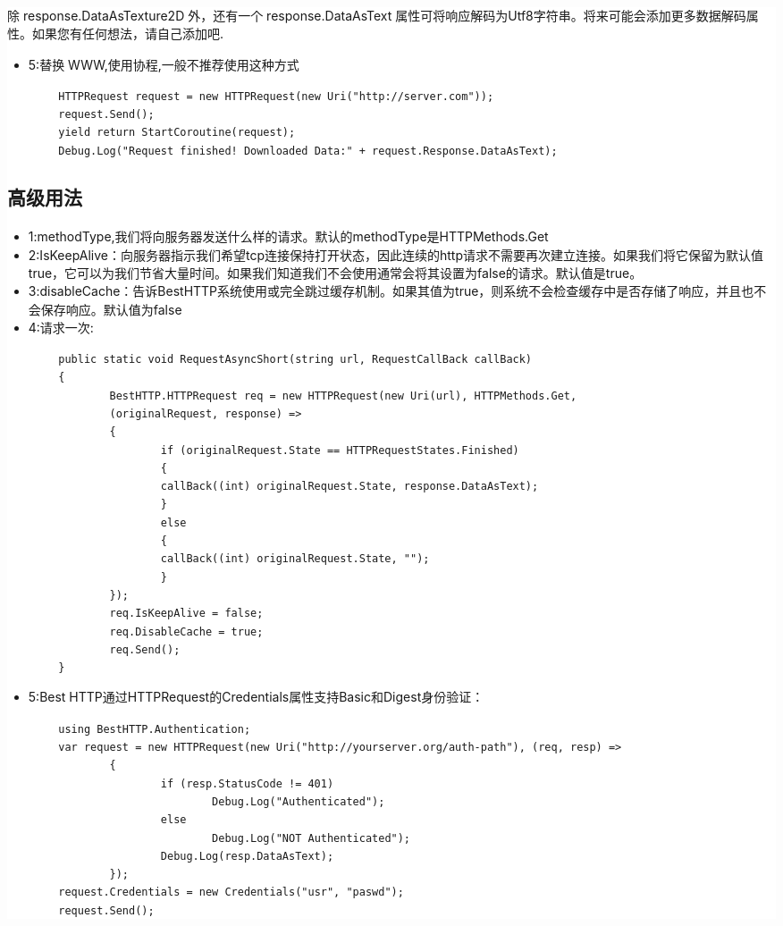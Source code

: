 
除 response.DataAsTexture2D 外，还有一个 response.DataAsText 属性可将响应解码为Utf8字符串。将来可能会添加更多数据解码属性。如果您有任何想法，请自己添加吧.

* 5:替换 WWW,使用协程,一般不推荐使用这种方式


```     
        HTTPRequest request = new HTTPRequest(new Uri("http://server.com"));
        request.Send(); 
        yield return StartCoroutine(request); 
        Debug.Log("Request finished! Downloaded Data:" + request.Response.DataAsText);  

```



## 高级用法
* 1:methodType,我们将向服务器发送什么样的请求。默认的methodType是HTTPMethods.Get
* 2:IsKeepAlive：向服务器指示我们希望tcp连接保持打开状态，因此连续的http请求不需要再次建立连接。如果我们将它保留为默认值true，它可以为我们节省大量时间。如果我们知道我们不会使用通常会将其设置为false的请求。默认值是true。
* 3:disableCache：告诉BestHTTP系统使用或完全跳过缓存机制。如果其值为true，则系统不会检查缓存中是否存储了响应，并且也不会保存响应。默认值为false
* 4:请求一次:


```     
        public static void RequestAsyncShort(string url, RequestCallBack callBack)
        {
                BestHTTP.HTTPRequest req = new HTTPRequest(new Uri(url), HTTPMethods.Get, 
                (originalRequest, response) =>
                {
                        if (originalRequest.State == HTTPRequestStates.Finished)
                        {
                        callBack((int) originalRequest.State, response.DataAsText);
                        }
                        else
                        {
                        callBack((int) originalRequest.State, "");
                        }
                });
                req.IsKeepAlive = false;
                req.DisableCache = true;
                req.Send();
        }           

```

* 5:Best HTTP通过HTTPRequest的Credentials属性支持Basic和Digest身份验证：


```
        using BestHTTP.Authentication; 
        var request = new HTTPRequest(new Uri("http://yourserver.org/auth-path"), (req, resp) => 
                { 
                        if (resp.StatusCode != 401) 
                                Debug.Log("Authenticated"); 
                        else 
                                Debug.Log("NOT Authenticated"); 
                        Debug.Log(resp.DataAsText); 
                }); 
        request.Credentials = new Credentials("usr", "paswd"); 
        request.Send();                 

```
